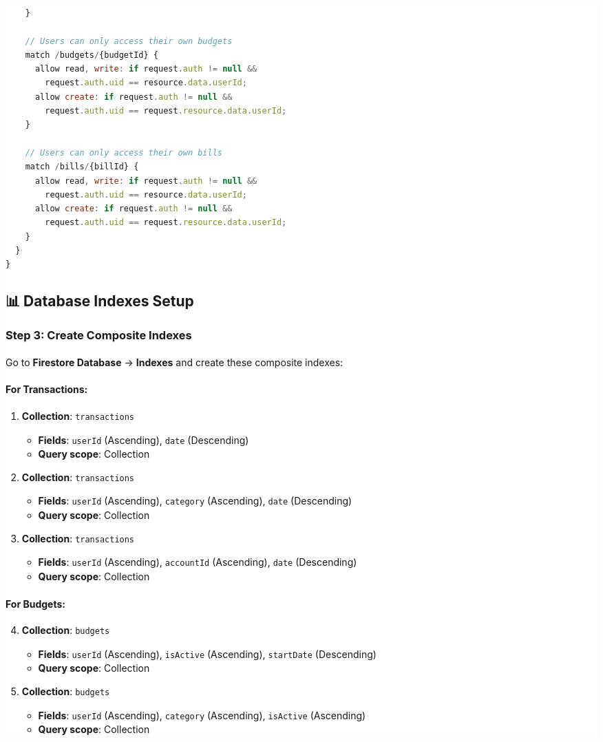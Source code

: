 ```javascript
    }

    // Users can only access their own budgets
    match /budgets/{budgetId} {
      allow read, write: if request.auth != null &&
        request.auth.uid == resource.data.userId;
      allow create: if request.auth != null &&
        request.auth.uid == request.resource.data.userId;
    }

    // Users can only access their own bills
    match /bills/{billId} {
      allow read, write: if request.auth != null &&
        request.auth.uid == resource.data.userId;
      allow create: if request.auth != null &&
        request.auth.uid == request.resource.data.userId;
    }
  }
}
```

## 📊 Database Indexes Setup

### Step 3: Create Composite Indexes

Go to **Firestore Database** → **Indexes** and create these composite indexes:

#### For Transactions:

1. **Collection**: `transactions`

   - **Fields**: `userId` (Ascending), `date` (Descending)
   - **Query scope**: Collection

2. **Collection**: `transactions`

   - **Fields**: `userId` (Ascending), `category` (Ascending), `date` (Descending)
   - **Query scope**: Collection

3. **Collection**: `transactions`
   - **Fields**: `userId` (Ascending), `accountId` (Ascending), `date` (Descending)
   - **Query scope**: Collection

#### For Budgets:

4. **Collection**: `budgets`

   - **Fields**: `userId` (Ascending), `isActive` (Ascending), `startDate` (Descending)
   - **Query scope**: Collection

5. **Collection**: `budgets`
   - **Fields**: `userId` (Ascending), `category` (Ascending), `isActive` (Ascending)
   - **Query scope**: Collection
